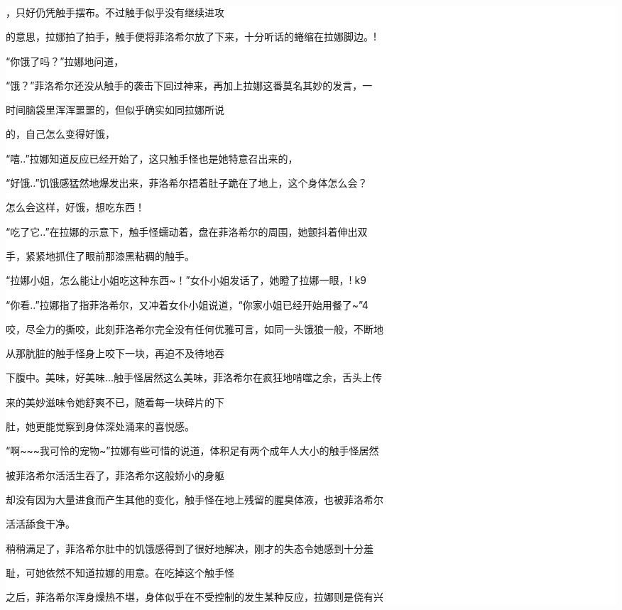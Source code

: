 ，只好仍凭触手摆布。不过触手似乎没有继续进攻



的意思，拉娜拍了拍手，触手便将菲洛希尔放了下来，十分听话的蜷缩在拉娜脚边。!



“你饿了吗？”拉娜地问道，

“饿？”菲洛希尔还没从触手的袭击下回过神来，再加上拉娜这番莫名其妙的发言，一

时间脑袋里浑浑噩噩的，但似乎确实如同拉娜所说



的，自己怎么变得好饿，

“嘻..”拉娜知道反应已经开始了，这只触手怪也是她特意召出来的，



“好饿..”饥饿感猛然地爆发出来，菲洛希尔捂着肚子跪在了地上，这个身体怎么会？

怎么会这样，好饿，想吃东西！

“吃了它..”在拉娜的示意下，触手怪蠕动着，盘在菲洛希尔的周围，她颤抖着伸出双

手，紧紧地抓住了眼前那漆黑粘稠的触手。

“拉娜小姐，怎么能让小姐吃这种东西~！”女仆小姐发话了，她瞪了拉娜一眼，!  k9



“你看..”拉娜指了指菲洛希尔，又冲着女仆小姐说道，“你家小姐已经开始用餐了~”4





咬，尽全力的撕咬，此刻菲洛希尔完全没有任何优雅可言，如同一头饿狼一般，不断地

从那肮脏的触手怪身上咬下一块，再迫不及待地吞

下腹中。美味，好美味...触手怪居然这么美味，菲洛希尔在疯狂地啃噬之余，舌头上传

来的美妙滋味令她舒爽不已，随着每一块碎片的下



肚，她更能觉察到身体深处涌来的喜悦感。



“啊~~~我可怜的宠物~”拉娜有些可惜的说道，体积足有两个成年人大小的触手怪居然

被菲洛希尔活活生吞了，菲洛希尔这般娇小的身躯



却没有因为大量进食而产生其他的变化，触手怪在地上残留的腥臭体液，也被菲洛希尔

活活舔食干净。





稍稍满足了，菲洛希尔肚中的饥饿感得到了很好地解决，刚才的失态令她感到十分羞

耻，可她依然不知道拉娜的用意。在吃掉这个触手怪

之后，菲洛希尔浑身燥热不堪，身体似乎在不受控制的发生某种反应，拉娜则是侥有兴
